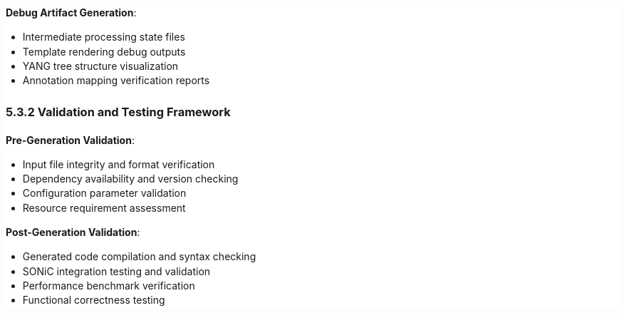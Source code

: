 **Debug Artifact Generation**:
- Intermediate processing state files
- Template rendering debug outputs
- YANG tree structure visualization
- Annotation mapping verification reports

### 5.3.2 Validation and Testing Framework
**Pre-Generation Validation**:
- Input file integrity and format verification
- Dependency availability and version checking
- Configuration parameter validation
- Resource requirement assessment

**Post-Generation Validation**:
- Generated code compilation and syntax checking
- SONiC integration testing and validation
- Performance benchmark verification
- Functional correctness testing
